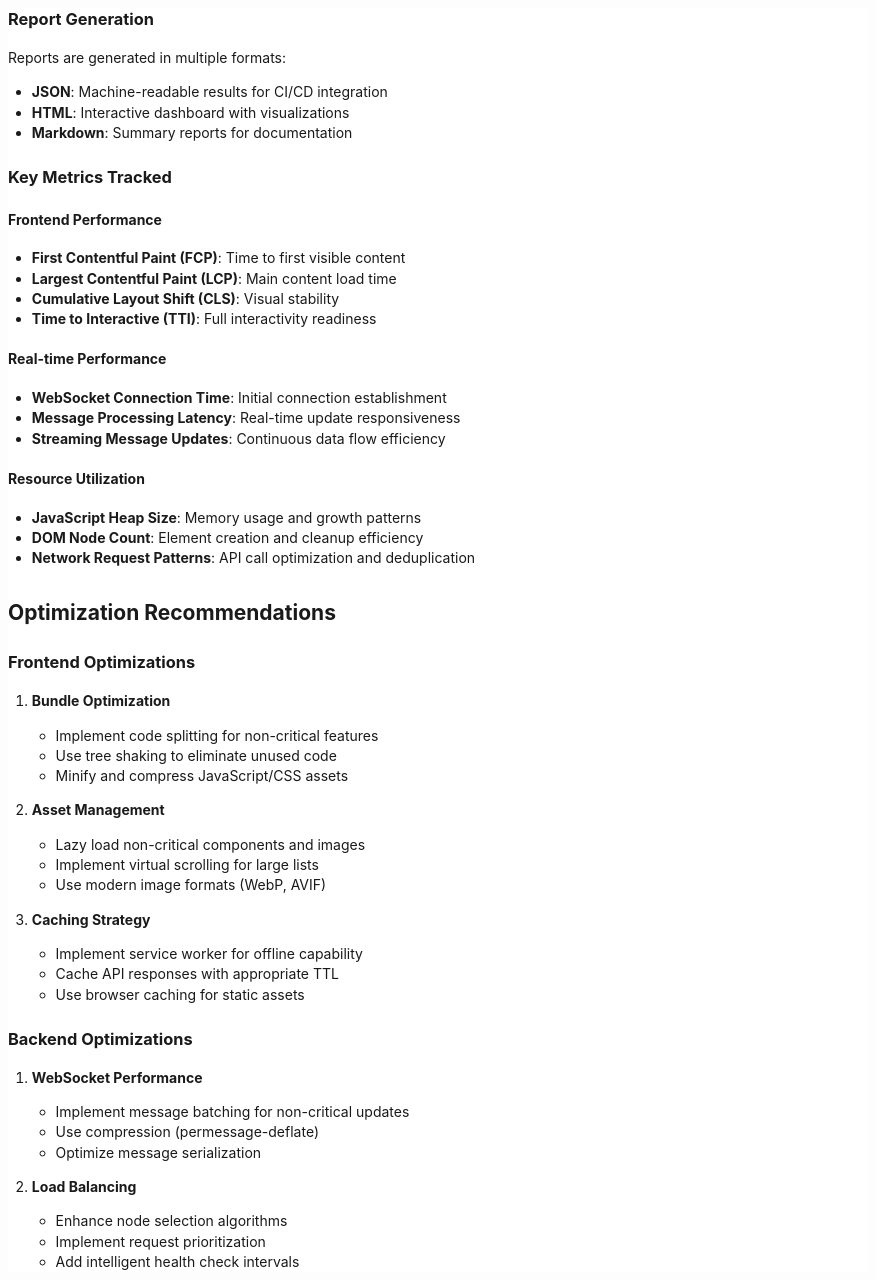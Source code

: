 ### Report Generation
Reports are generated in multiple formats:
- **JSON**: Machine-readable results for CI/CD integration
- **HTML**: Interactive dashboard with visualizations
- **Markdown**: Summary reports for documentation

### Key Metrics Tracked

#### Frontend Performance
- **First Contentful Paint (FCP)**: Time to first visible content
- **Largest Contentful Paint (LCP)**: Main content load time
- **Cumulative Layout Shift (CLS)**: Visual stability
- **Time to Interactive (TTI)**: Full interactivity readiness

#### Real-time Performance
- **WebSocket Connection Time**: Initial connection establishment
- **Message Processing Latency**: Real-time update responsiveness
- **Streaming Message Updates**: Continuous data flow efficiency

#### Resource Utilization
- **JavaScript Heap Size**: Memory usage and growth patterns
- **DOM Node Count**: Element creation and cleanup efficiency
- **Network Request Patterns**: API call optimization and deduplication

## Optimization Recommendations

### Frontend Optimizations
1. **Bundle Optimization**
   - Implement code splitting for non-critical features
   - Use tree shaking to eliminate unused code
   - Minify and compress JavaScript/CSS assets

2. **Asset Management** 
   - Lazy load non-critical components and images
   - Implement virtual scrolling for large lists
   - Use modern image formats (WebP, AVIF)

3. **Caching Strategy**
   - Implement service worker for offline capability
   - Cache API responses with appropriate TTL
   - Use browser caching for static assets

### Backend Optimizations
1. **WebSocket Performance**
   - Implement message batching for non-critical updates
   - Use compression (permessage-deflate)
   - Optimize message serialization

2. **Load Balancing**
   - Enhance node selection algorithms
   - Implement request prioritization
   - Add intelligent health check intervals
